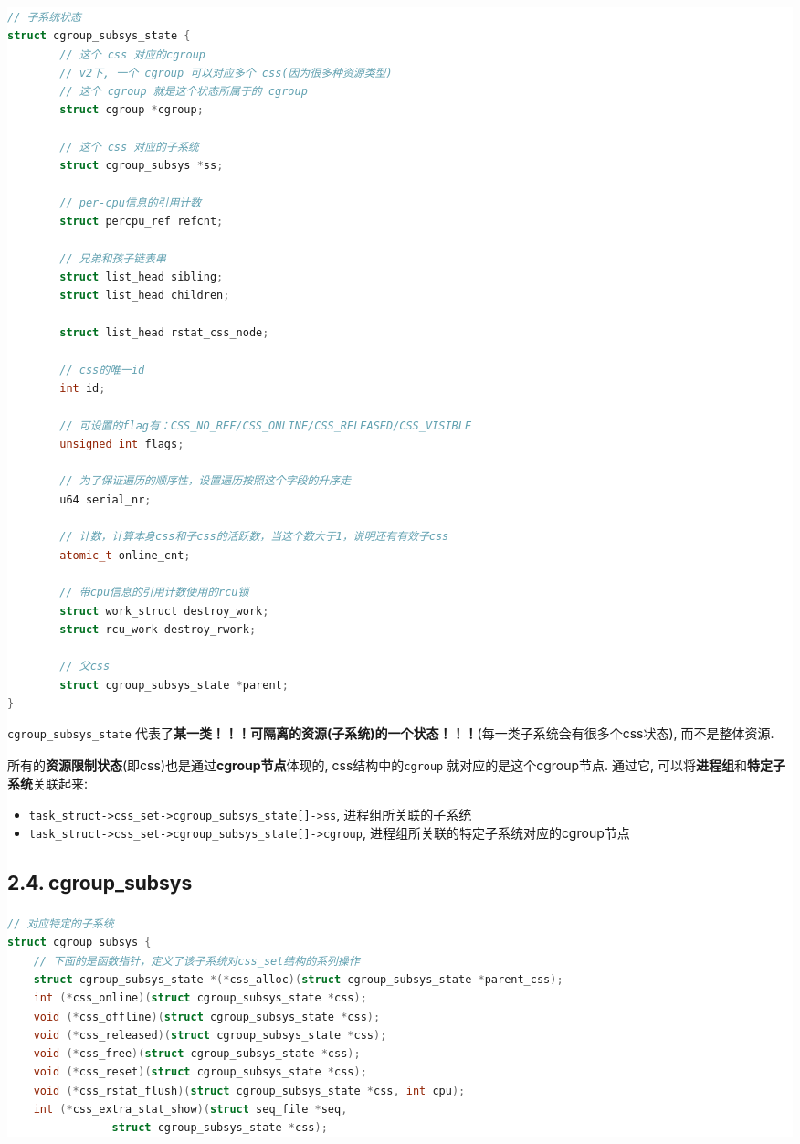 ```cpp
// 子系统状态
struct cgroup_subsys_state {
        // 这个 css 对应的cgroup
        // v2下, 一个 cgroup 可以对应多个 css(因为很多种资源类型)
        // 这个 cgroup 就是这个状态所属于的 cgroup
        struct cgroup *cgroup;

        // 这个 css 对应的子系统
        struct cgroup_subsys *ss;

        // per-cpu信息的引用计数
        struct percpu_ref refcnt;

        // 兄弟和孩子链表串
        struct list_head sibling;
        struct list_head children;

        struct list_head rstat_css_node;

        // css的唯一id
        int id;

        // 可设置的flag有：CSS_NO_REF/CSS_ONLINE/CSS_RELEASED/CSS_VISIBLE
        unsigned int flags;

        // 为了保证遍历的顺序性，设置遍历按照这个字段的升序走
        u64 serial_nr;

        // 计数，计算本身css和子css的活跃数，当这个数大于1，说明还有有效子css
        atomic_t online_cnt;

        // 带cpu信息的引用计数使用的rcu锁
        struct work_struct destroy_work;
        struct rcu_work destroy_rwork;

        // 父css
        struct cgroup_subsys_state *parent;
}
```

`cgroup_subsys_state` 代表了**某一类！！！可隔离的资源(子系统)的一个状态！！！**(每一类子系统会有很多个css状态), 而不是整体资源.

所有的**资源限制状态**(即css)也是通过**cgroup节点**体现的, css结构中的`cgroup` 就对应的是这个cgroup节点. 通过它, 可以将**进程组**和**特定子系统**关联起来:

* `task_struct->css_set->cgroup_subsys_state[]->ss`, 进程组所关联的子系统
* `task_struct->css_set->cgroup_subsys_state[]->cgroup`, 进程组所关联的特定子系统对应的cgroup节点

## 2.4. cgroup_subsys

```cpp
// 对应特定的子系统
struct cgroup_subsys {
    // 下面的是函数指针，定义了该子系统对css_set结构的系列操作
    struct cgroup_subsys_state *(*css_alloc)(struct cgroup_subsys_state *parent_css);
    int (*css_online)(struct cgroup_subsys_state *css);
    void (*css_offline)(struct cgroup_subsys_state *css);
    void (*css_released)(struct cgroup_subsys_state *css);
    void (*css_free)(struct cgroup_subsys_state *css);
    void (*css_reset)(struct cgroup_subsys_state *css);
    void (*css_rstat_flush)(struct cgroup_subsys_state *css, int cpu);
    int (*css_extra_stat_show)(struct seq_file *seq,
                struct cgroup_subsys_state *css);

```